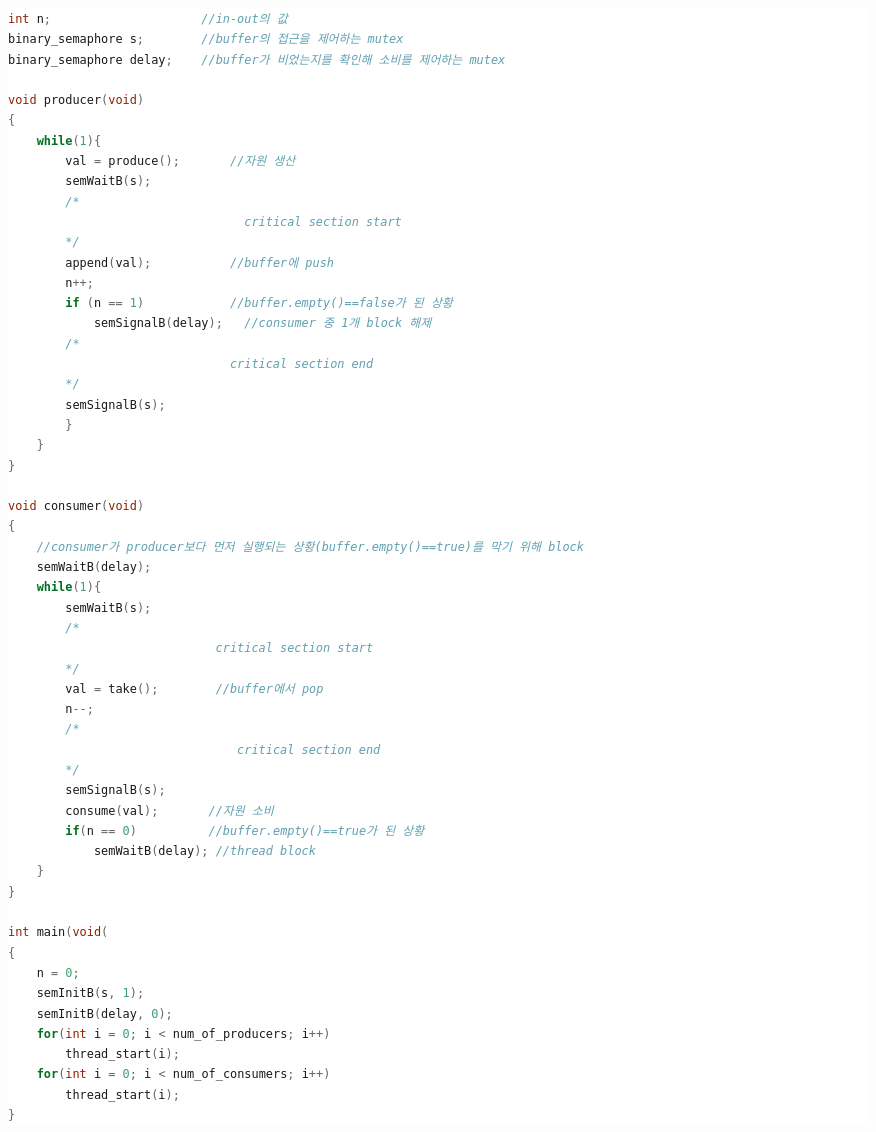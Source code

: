 ```c
int n;                     //in-out의 값
binary_semaphore s;        //buffer의 접근을 제어하는 mutex
binary_semaphore delay;    //buffer가 비었는지를 확인해 소비를 제어하는 mutex

void producer(void)
{
	while(1){
		val = produce();       //자원 생산
		semWaitB(s);
		/*
			                     critical section start
		*/
		append(val);           //buffer에 push
		n++;
		if (n == 1)            //buffer.empty()==false가 된 상황
			semSignalB(delay);   //consumer 중 1개 block 해제
		/*
		                       critical section end
		*/
		semSignalB(s);
		}
	}
}

void consumer(void)
{
	//consumer가 producer보다 먼저 실행되는 상황(buffer.empty()==true)를 막기 위해 block
	semWaitB(delay);
	while(1){
		semWaitB(s);
		/*
		                     critical section start
		*/
		val = take();        //buffer에서 pop
		n--;
		/*
			                	critical section end
		*/
		semSignalB(s);
		consume(val);       //자원 소비
		if(n == 0)          //buffer.empty()==true가 된 상황
			semWaitB(delay); //thread block
	}
}

int main(void(
{
	n = 0;
	semInitB(s, 1);
	semInitB(delay, 0);
	for(int i = 0; i < num_of_producers; i++)
		thread_start(i);
	for(int i = 0; i < num_of_consumers; i++)
		thread_start(i);
}
```
